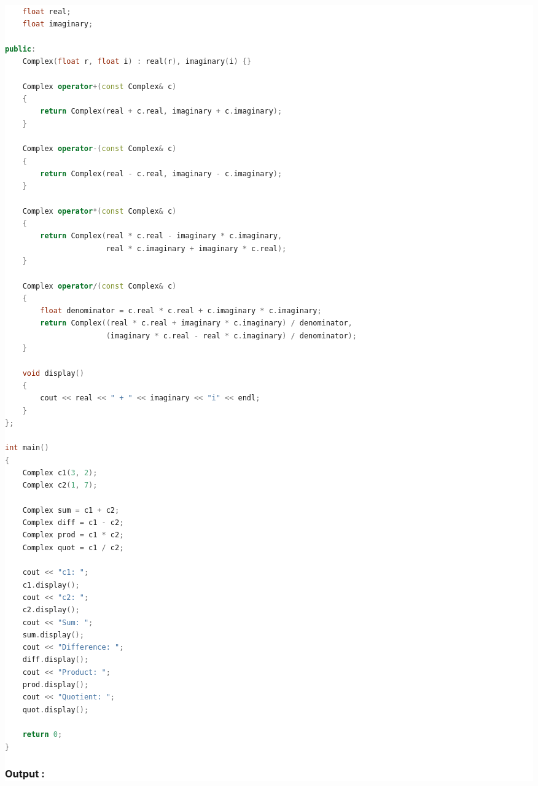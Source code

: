 ```cpp
    float real;
    float imaginary;

public:
    Complex(float r, float i) : real(r), imaginary(i) {}

    Complex operator+(const Complex& c)
    {
        return Complex(real + c.real, imaginary + c.imaginary);
    }

    Complex operator-(const Complex& c)
    {
        return Complex(real - c.real, imaginary - c.imaginary);
    }

    Complex operator*(const Complex& c)
    {
        return Complex(real * c.real - imaginary * c.imaginary,
                       real * c.imaginary + imaginary * c.real);
    }

    Complex operator/(const Complex& c)
    {
        float denominator = c.real * c.real + c.imaginary * c.imaginary;
        return Complex((real * c.real + imaginary * c.imaginary) / denominator,
                       (imaginary * c.real - real * c.imaginary) / denominator);
    }

    void display()
    {
        cout << real << " + " << imaginary << "i" << endl;
    }
};

int main()
{
    Complex c1(3, 2);
    Complex c2(1, 7);

    Complex sum = c1 + c2;
    Complex diff = c1 - c2;
    Complex prod = c1 * c2;
    Complex quot = c1 / c2;

    cout << "c1: ";
    c1.display();
    cout << "c2: ";
    c2.display();
    cout << "Sum: ";
    sum.display();
    cout << "Difference: ";
    diff.display();
    cout << "Product: ";
    prod.display();
    cout << "Quotient: ";
    quot.display();

    return 0;
}
```
### Output :